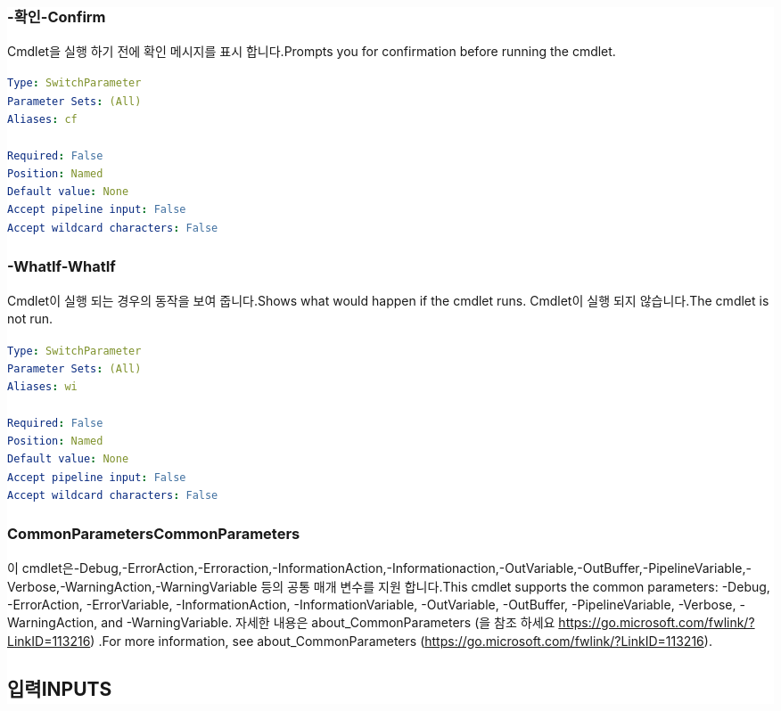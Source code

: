 ### <span data-ttu-id="417c4-135">-확인</span><span class="sxs-lookup"><span data-stu-id="417c4-135">-Confirm</span></span>
<span data-ttu-id="417c4-136">Cmdlet을 실행 하기 전에 확인 메시지를 표시 합니다.</span><span class="sxs-lookup"><span data-stu-id="417c4-136">Prompts you for confirmation before running the cmdlet.</span></span>

```yaml
Type: SwitchParameter
Parameter Sets: (All)
Aliases: cf

Required: False
Position: Named
Default value: None
Accept pipeline input: False
Accept wildcard characters: False
```

### <span data-ttu-id="417c4-137">-WhatIf</span><span class="sxs-lookup"><span data-stu-id="417c4-137">-WhatIf</span></span>
<span data-ttu-id="417c4-138">Cmdlet이 실행 되는 경우의 동작을 보여 줍니다.</span><span class="sxs-lookup"><span data-stu-id="417c4-138">Shows what would happen if the cmdlet runs.</span></span> <span data-ttu-id="417c4-139">Cmdlet이 실행 되지 않습니다.</span><span class="sxs-lookup"><span data-stu-id="417c4-139">The cmdlet is not run.</span></span>

```yaml
Type: SwitchParameter
Parameter Sets: (All)
Aliases: wi

Required: False
Position: Named
Default value: None
Accept pipeline input: False
Accept wildcard characters: False
```

### <span data-ttu-id="417c4-140">CommonParameters</span><span class="sxs-lookup"><span data-stu-id="417c4-140">CommonParameters</span></span>
<span data-ttu-id="417c4-141">이 cmdlet은-Debug,-ErrorAction,-Erroraction,-InformationAction,-Informationaction,-OutVariable,-OutBuffer,-PipelineVariable,-Verbose,-WarningAction,-WarningVariable 등의 공통 매개 변수를 지원 합니다.</span><span class="sxs-lookup"><span data-stu-id="417c4-141">This cmdlet supports the common parameters: -Debug, -ErrorAction, -ErrorVariable, -InformationAction, -InformationVariable, -OutVariable, -OutBuffer, -PipelineVariable, -Verbose, -WarningAction, and -WarningVariable.</span></span> <span data-ttu-id="417c4-142">자세한 내용은 about_CommonParameters (을 참조 하세요 https://go.microsoft.com/fwlink/?LinkID=113216) .</span><span class="sxs-lookup"><span data-stu-id="417c4-142">For more information, see about_CommonParameters (https://go.microsoft.com/fwlink/?LinkID=113216).</span></span>

## <span data-ttu-id="417c4-143">입력</span><span class="sxs-lookup"><span data-stu-id="417c4-143">INPUTS</span></span>
